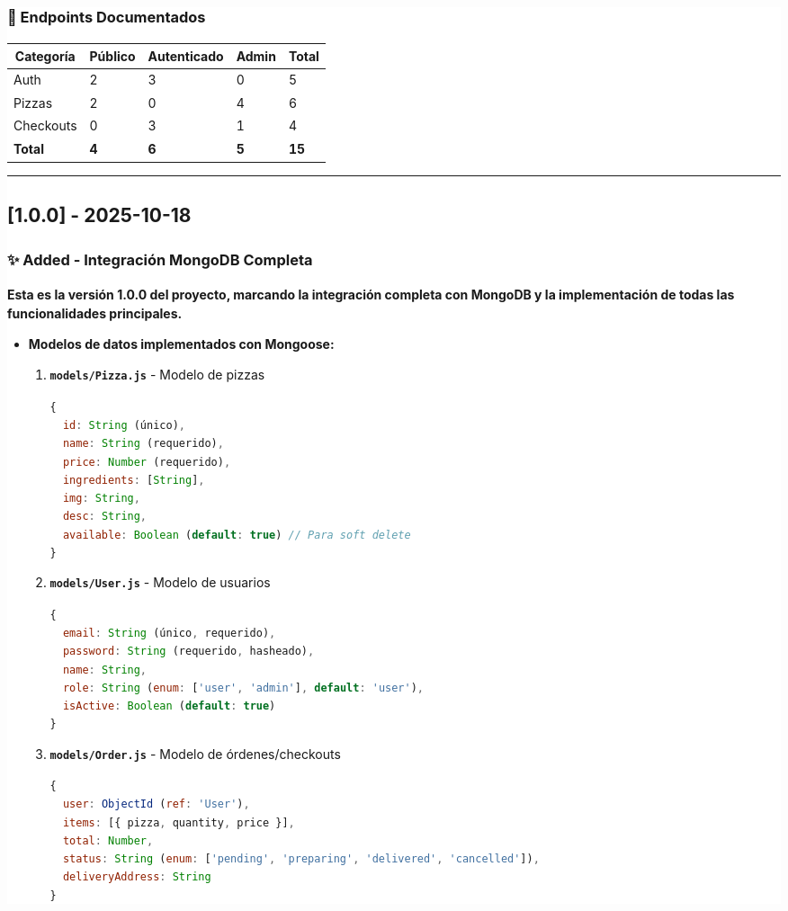 ### 🎯 Endpoints Documentados

| Categoría | Público | Autenticado | Admin | Total |
|-----------|---------|-------------|-------|-------|
| Auth | 2 | 3 | 0 | 5 |
| Pizzas | 2 | 0 | 4 | 6 |
| Checkouts | 0 | 3 | 1 | 4 |
| **Total** | **4** | **6** | **5** | **15** |

---

## [1.0.0] - 2025-10-18

### ✨ Added - Integración MongoDB Completa

**Esta es la versión 1.0.0 del proyecto, marcando la integración completa con MongoDB y la implementación de todas las funcionalidades principales.**

- **Modelos de datos implementados con Mongoose:**
  
  1. **`models/Pizza.js`** - Modelo de pizzas
     ```javascript
     {
       id: String (único),
       name: String (requerido),
       price: Number (requerido),
       ingredients: [String],
       img: String,
       desc: String,
       available: Boolean (default: true) // Para soft delete
     }
     ```
  
  2. **`models/User.js`** - Modelo de usuarios
     ```javascript
     {
       email: String (único, requerido),
       password: String (requerido, hasheado),
       name: String,
       role: String (enum: ['user', 'admin'], default: 'user'),
       isActive: Boolean (default: true)
     }
     ```
  
  3. **`models/Order.js`** - Modelo de órdenes/checkouts
     ```javascript
     {
       user: ObjectId (ref: 'User'),
       items: [{ pizza, quantity, price }],
       total: Number,
       status: String (enum: ['pending', 'preparing', 'delivered', 'cancelled']),
       deliveryAddress: String
     }
     ```
